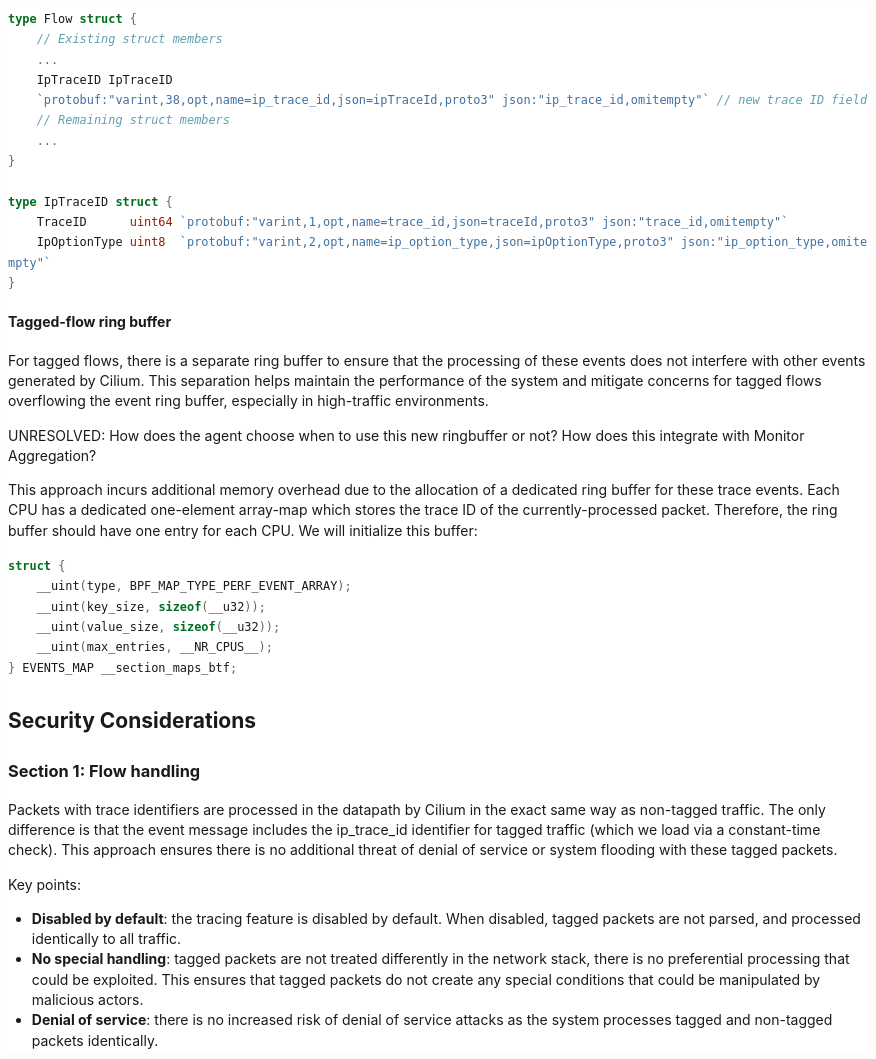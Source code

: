 ```go
type Flow struct {
    // Existing struct members
    ...
    IpTraceID IpTraceID 
    `protobuf:"varint,38,opt,name=ip_trace_id,json=ipTraceId,proto3" json:"ip_trace_id,omitempty"` // new trace ID field
    // Remaining struct members
    ...
}

type IpTraceID struct {
    TraceID      uint64 `protobuf:"varint,1,opt,name=trace_id,json=traceId,proto3" json:"trace_id,omitempty"`
    IpOptionType uint8  `protobuf:"varint,2,opt,name=ip_option_type,json=ipOptionType,proto3" json:"ip_option_type,omitempty"`
}
```

#### Tagged-flow ring buffer

For tagged flows, there is a separate ring buffer to ensure that the processing of these events does not interfere with other events generated by Cilium. This separation helps maintain the performance of the system and mitigate concerns for tagged flows overflowing the event ring buffer, especially in high-traffic environments.

UNRESOLVED: How does the agent choose when to use this new ringbuffer or not? How does this integrate with Monitor Aggregation?

This approach incurs additional memory overhead due to the allocation of a dedicated ring buffer for these trace events. Each CPU has a dedicated one-element array-map which stores the trace ID of the currently-processed packet. Therefore, the ring buffer should have one entry for each CPU. We will initialize this buffer:

```c
struct {
	__uint(type, BPF_MAP_TYPE_PERF_EVENT_ARRAY);
	__uint(key_size, sizeof(__u32));
	__uint(value_size, sizeof(__u32));
	__uint(max_entries, __NR_CPUS__);
} EVENTS_MAP __section_maps_btf;
```

## Security Considerations

### Section 1: Flow handling

Packets with trace identifiers are processed in the datapath by Cilium in the exact same way as non-tagged traffic. The only difference is that the event message includes the ip_trace_id identifier for tagged traffic (which we load via a constant-time check). This approach ensures there is no additional threat of denial of service or system flooding with these tagged packets.

Key points:
- **Disabled by default**: the tracing feature is disabled by default. When disabled, tagged packets are not parsed, and processed identically to all traffic.
- **No special handling**: tagged packets are not treated differently in the network stack, there is no preferential processing that could be exploited. This ensures that tagged packets do not create any special conditions that could be manipulated by malicious actors.
- **Denial of service**: there is no increased risk of denial of service attacks as the system processes tagged and non-tagged packets identically.
